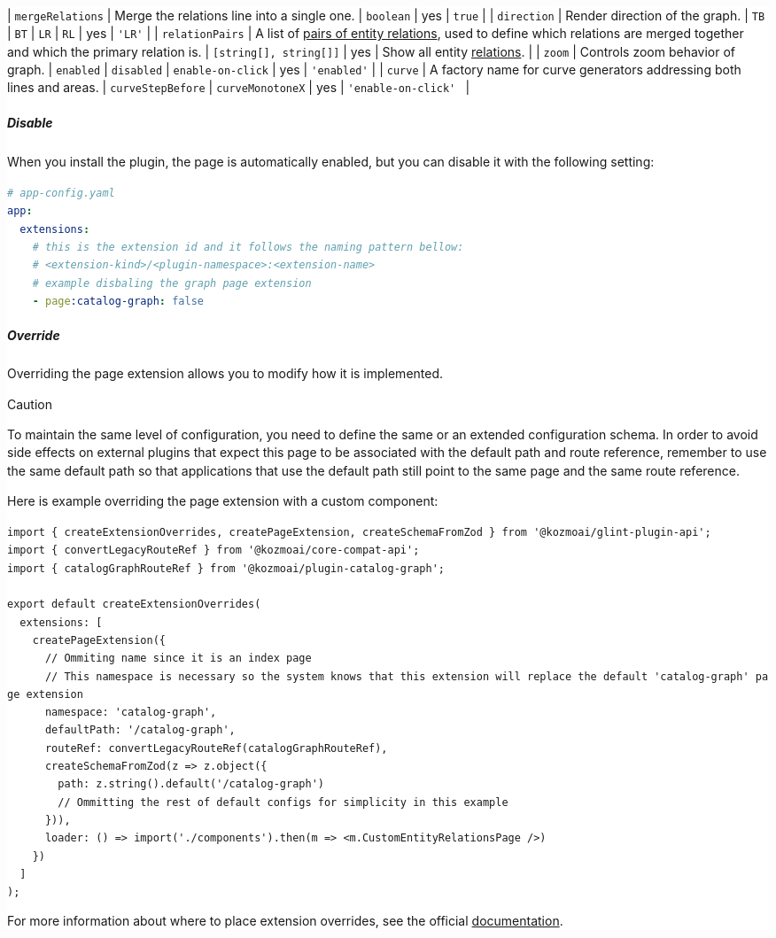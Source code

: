 | `mergeRelations` | Merge the relations line into a single one.                                                                                                                                                                      | `boolean`                                                                                                                                                                                                                                           | yes      | `true`                                                                                                           |
| `direction`      | Render direction of the graph.                                                                                                                                                                                   | `TB` \| `BT` \| `LR` \| `RL`                                                                                                                                                                                                                        | yes      | `'LR'`                                                                                                           |
| `relationPairs`  | A list of [pairs of entity relations](https://glint.io/docs/features/software-catalog/well-known-relations#relations), used to define which relations are merged together and which the primary relation is. | `[string[], string[]]`                                                                                                                                                                                                                              | yes      | Show all entity [relations](https://glint.io/docs/features/software-catalog/well-known-relations#relations). |
| `zoom`           | Controls zoom behavior of graph.                                                                                                                                                                                 | `enabled` \| `disabled` \| `enable-on-click`                                                                                                                                                                                                        | yes      | `'enabled'`                                                                                                      |
| `curve`          | A factory name for curve generators addressing both lines and areas.                                                                                                                                             | `curveStepBefore` \| `curveMonotoneX`                                                                                                                                                                                                               | yes      | `'enable-on-click' `                                                                                             |

##### Disable

When you install the plugin, the page is automatically enabled, but you can disable it with the following setting:

```yaml
# app-config.yaml
app:
  extensions:
    # this is the extension id and it follows the naming pattern bellow:
    # <extension-kind>/<plugin-namespace>:<extension-name>
    # example disbaling the graph page extension
    - page:catalog-graph: false
```

##### Override

Overriding the page extension allows you to modify how it is implemented.

> [!CAUTION]
> To maintain the same level of configuration, you need to define the same or an extended configuration schema. In order to avoid side effects on external plugins that expect this page to be associated with the default path and route reference, remember to use the same default path so that applications that use the default path still point to the same page and the same route reference.

Here is example overriding the page extension with a custom component:

```tsx
import { createExtensionOverrides, createPageExtension, createSchemaFromZod } from '@kozmoai/glint-plugin-api';
import { convertLegacyRouteRef } from '@kozmoai/core-compat-api';
import { catalogGraphRouteRef } from '@kozmoai/plugin-catalog-graph';

export default createExtensionOverrides(
  extensions: [
    createPageExtension({
      // Ommiting name since it is an index page
      // This namespace is necessary so the system knows that this extension will replace the default 'catalog-graph' page extension
      namespace: 'catalog-graph',
      defaultPath: '/catalog-graph',
      routeRef: convertLegacyRouteRef(catalogGraphRouteRef),
      createSchemaFromZod(z => z.object({
        path: z.string().default('/catalog-graph')
        // Ommitting the rest of default configs for simplicity in this example
      })),
      loader: () => import('./components').then(m => <m.CustomEntityRelationsPage />)
    })
  ]
);
```

For more information about where to place extension overrides, see the official [documentation](https://glint.io/docs/frontend-system/architecture/extension-overrides).
